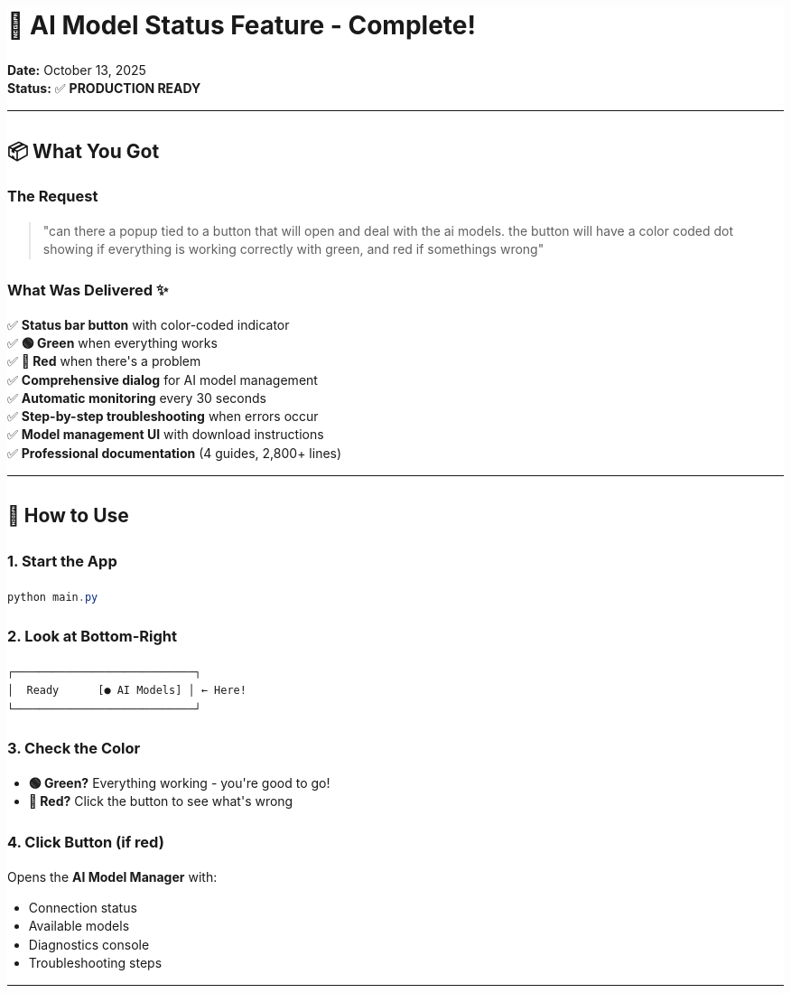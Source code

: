 # 🎉 AI Model Status Feature - Complete!

**Date:** October 13, 2025  
**Status:** ✅ **PRODUCTION READY**

---

## 📦 What You Got

### The Request
> "can there a popup tied to a button that will open and deal with the ai models. the button will have a color coded dot showing if everything is working correctly with green, and red if somethings wrong"

### What Was Delivered ✨

✅ **Status bar button** with color-coded indicator  
✅ **🟢 Green** when everything works  
✅ **🔴 Red** when there's a problem  
✅ **Comprehensive dialog** for AI model management  
✅ **Automatic monitoring** every 30 seconds  
✅ **Step-by-step troubleshooting** when errors occur  
✅ **Model management UI** with download instructions  
✅ **Professional documentation** (4 guides, 2,800+ lines)  

---

## 🚀 How to Use

### 1. Start the App
```powershell
python main.py
```

### 2. Look at Bottom-Right
```
┌────────────────────────────┐
│  Ready      [● AI Models] │ ← Here!
└────────────────────────────┘
```

### 3. Check the Color
- **🟢 Green?** Everything working - you're good to go!
- **🔴 Red?** Click the button to see what's wrong

### 4. Click Button (if red)
Opens the **AI Model Manager** with:
- Connection status
- Available models
- Diagnostics console
- Troubleshooting steps

---